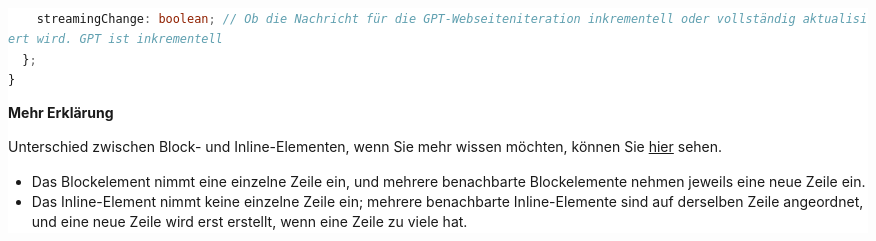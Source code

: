 ```typescript
    streamingChange: boolean; // Ob die Nachricht für die GPT-Webseiteniteration inkrementell oder vollständig aktualisiert wird. GPT ist inkrementell
  };
}
```

**Mehr Erklärung**

Unterschied zwischen Block- und Inline-Elementen, wenn Sie mehr wissen möchten, können Sie [hier](https://developer.mozilla.org/en-US/docs/Web/HTML/Inline_elements#inline) sehen.

- Das Blockelement nimmt eine einzelne Zeile ein, und mehrere benachbarte Blockelemente nehmen jeweils eine neue Zeile ein.
- Das Inline-Element nimmt keine einzelne Zeile ein; mehrere benachbarte Inline-Elemente sind auf derselben Zeile angeordnet, und eine neue Zeile wird erst erstellt, wenn eine Zeile zu viele hat.